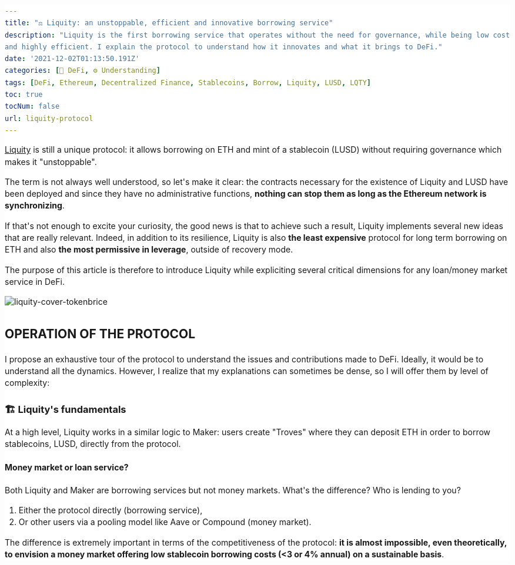 ```yaml
---
title: "⚖️ Liquity: an unstoppable, efficient and innovative borrowing service"
description: "Liquity is the first borrowing service that operates without the need for governance, while being low cost and highly efficient. I explain the protocol to understand how it innovates and what it brings to DeFi."
date: '2021-12-02T01:13:50.191Z'
categories: [🌌 DeFi, ⚙ Understanding]
tags: [DeFi, Ethereum, Decentralized Finance, Stablecoins, Borrow, Liquity, LUSD, LQTY]
toc: true
tocNum: false
url: liquity-protocol
---
```



[Liquity](https://www.defiscan.info/protocols/liquity/ethereum) is still a unique protocol: it allows borrowing on ETH and mint of a stablecoin (LUSD) without requiring governance which makes it "unstoppable".

The term is not always well understood, so let's make it clear: the contracts necessary for the existence of Liquity and LUSD have been deployed and since they have no administrative functions, **nothing can stop them as long as the Ethereum network is synchronizing**.

If that's not enough to excite your curiosity, the good news is that to achieve such a result, Liquity implements several new ideas that are really relevant. Indeed, in addition to its resilience, Liquity is also **the least expensive** protocol for long term borrowing on ETH and also **the most permissive in leverage**, outside of recovery mode.

The purpose of this article is therefore to introduce Liquity while expliciting several critical dimensions for any loan/money market service in DeFi.

![liquity-cover-tokenbrice](/img/2021/liquity-protocol/cover-en.png)

## OPERATION OF THE PROTOCOL

I propose an exhaustive tour of the protocol to understand the issues and contributions made to DeFi. Ideally, it would be to understand all the dynamics. However, I realize that my explanations can sometimes be dense, so I will offer them by level of complexity:

### 🏗 Liquity's fundamentals

At a high level, Liquity works in a similar logic to Maker: users create "Troves" where they can deposit ETH in order to borrow stablecoins, LUSD, directly from the protocol.

#### Money market or loan service?

Both Liquity and Maker are borrowing services but not money markets. What's the difference? Who is lending to you? 
1. Either the protocol directly (borrowing service), 
2. Or other users via a pooling model like Aave or Compound (money market).

The difference is extremely important in terms of the competitiveness of the protocol: **it is almost impossible, even theoretically, to envision a money market offering low stablecoin borrowing costs (&lt;3 or 4% annual) on a sustainable basis**.
